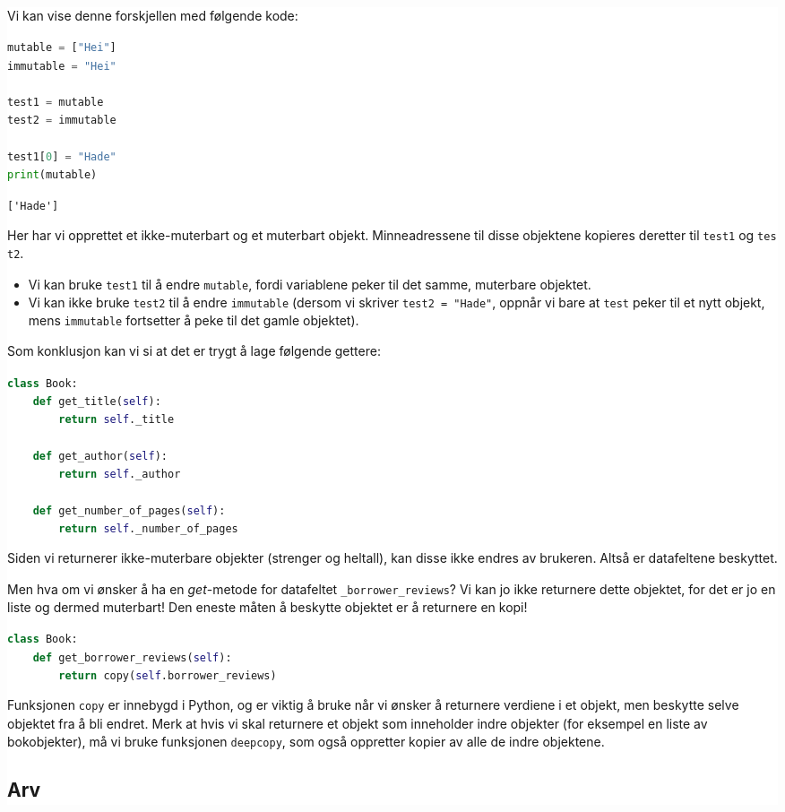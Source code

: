Vi kan vise denne forskjellen med følgende kode: 


```python
mutable = ["Hei"]
immutable = "Hei"

test1 = mutable
test2 = immutable

test1[0] = "Hade"
print(mutable)
```

    ['Hade']


Her har vi opprettet et ikke-muterbart og et muterbart objekt. Minneadressene til disse objektene kopieres deretter til `test1` og `test2`.
* Vi kan bruke `test1` til å endre `mutable`, fordi variablene peker til det samme, muterbare objektet.
* Vi kan ikke bruke `test2` til å endre `immutable` (dersom vi skriver `test2 = "Hade"`, oppnår vi bare at `test` peker til et nytt objekt, mens `immutable` fortsetter å peke til det gamle objektet). 

Som konklusjon kan vi si at det er trygt å lage følgende gettere:


```python
class Book:
    def get_title(self):
        return self._title

    def get_author(self):
        return self._author

    def get_number_of_pages(self):
        return self._number_of_pages
```

Siden vi returnerer ikke-muterbare objekter (strenger og heltall), kan disse ikke endres av brukeren. Altså er datafeltene beskyttet. 

Men hva om vi ønsker å ha en *get*-metode for datafeltet `_borrower_reviews`? Vi kan jo ikke returnere dette objektet, for det er jo en liste og dermed muterbart! Den eneste måten å beskytte objektet er å returnere en kopi!


```python
class Book:
    def get_borrower_reviews(self):
        return copy(self.borrower_reviews)
```

Funksjonen `copy` er innebygd i Python, og er viktig å bruke når vi ønsker å returnere verdiene i et objekt, men beskytte selve objektet fra å bli endret. Merk at hvis vi skal returnere et objekt som inneholder indre objekter (for eksempel en liste av bokobjekter), må vi bruke funksjonen `deepcopy`, som også oppretter kopier av alle de indre objektene. 

## Arv
